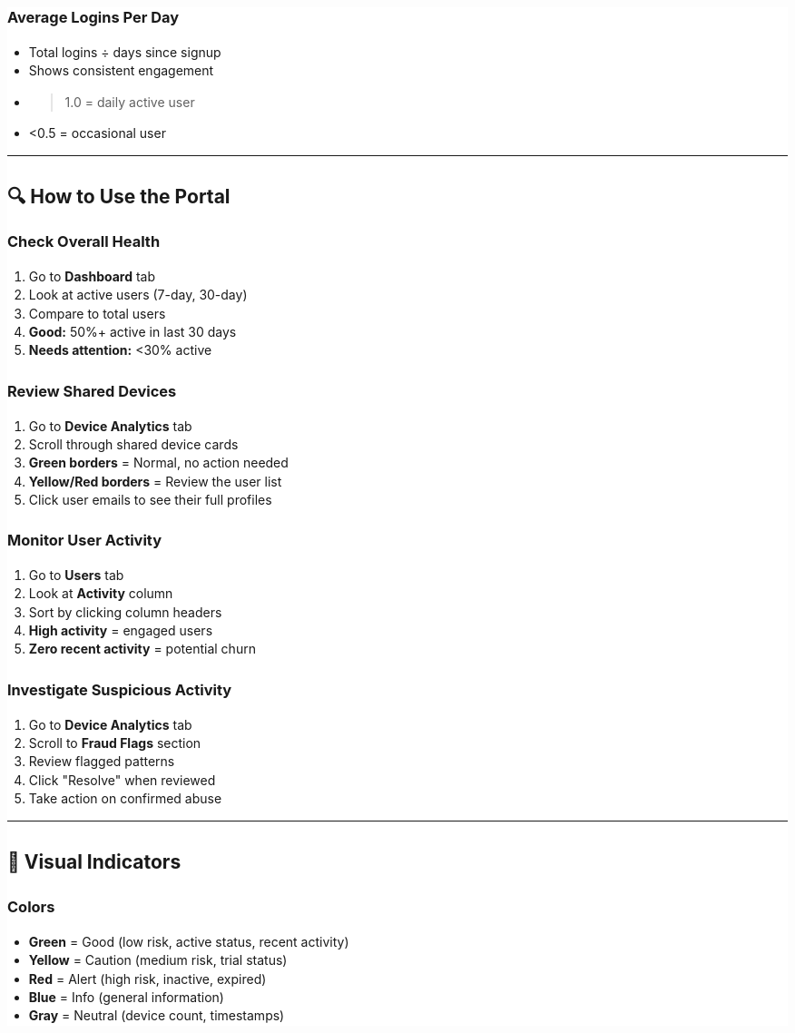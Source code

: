 ### **Average Logins Per Day**
- Total logins ÷ days since signup
- Shows consistent engagement
- >1.0 = daily active user
- <0.5 = occasional user

---

## 🔍 How to Use the Portal

### **Check Overall Health**
1. Go to **Dashboard** tab
2. Look at active users (7-day, 30-day)
3. Compare to total users
4. **Good:** 50%+ active in last 30 days
5. **Needs attention:** <30% active

### **Review Shared Devices**
1. Go to **Device Analytics** tab
2. Scroll through shared device cards
3. **Green borders** = Normal, no action needed
4. **Yellow/Red borders** = Review the user list
5. Click user emails to see their full profiles

### **Monitor User Activity**
1. Go to **Users** tab
2. Look at **Activity** column
3. Sort by clicking column headers
4. **High activity** = engaged users
5. **Zero recent activity** = potential churn

### **Investigate Suspicious Activity**
1. Go to **Device Analytics** tab
2. Scroll to **Fraud Flags** section
3. Review flagged patterns
4. Click "Resolve" when reviewed
5. Take action on confirmed abuse

---

## 🎨 Visual Indicators

### **Colors**
- **Green** = Good (low risk, active status, recent activity)
- **Yellow** = Caution (medium risk, trial status)
- **Red** = Alert (high risk, inactive, expired)
- **Blue** = Info (general information)
- **Gray** = Neutral (device count, timestamps)
